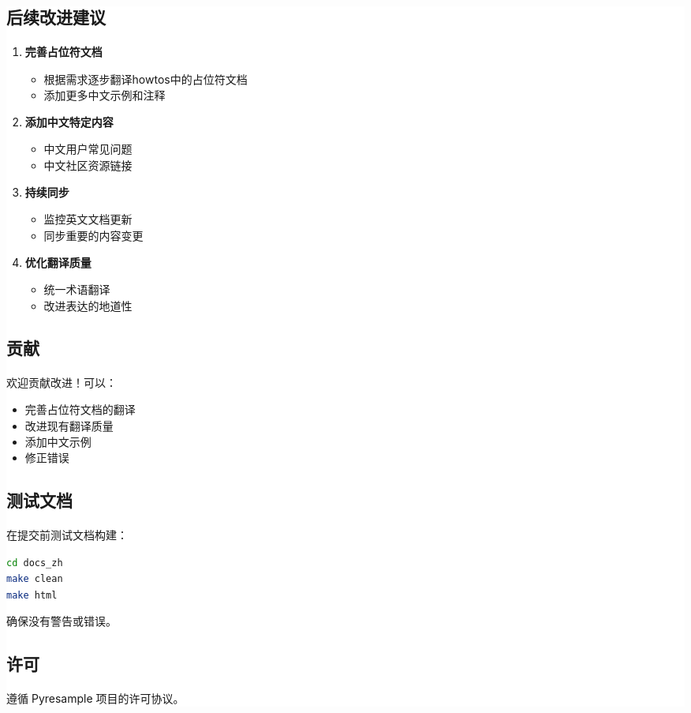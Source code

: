 ## 后续改进建议

1. **完善占位符文档**
   - 根据需求逐步翻译howtos中的占位符文档
   - 添加更多中文示例和注释

2. **添加中文特定内容**
   - 中文用户常见问题
   - 中文社区资源链接

3. **持续同步**
   - 监控英文文档更新
   - 同步重要的内容变更

4. **优化翻译质量**
   - 统一术语翻译
   - 改进表达的地道性

## 贡献

欢迎贡献改进！可以：
- 完善占位符文档的翻译
- 改进现有翻译质量
- 添加中文示例
- 修正错误

## 测试文档

在提交前测试文档构建：

```bash
cd docs_zh
make clean
make html
```

确保没有警告或错误。

## 许可

遵循 Pyresample 项目的许可协议。
